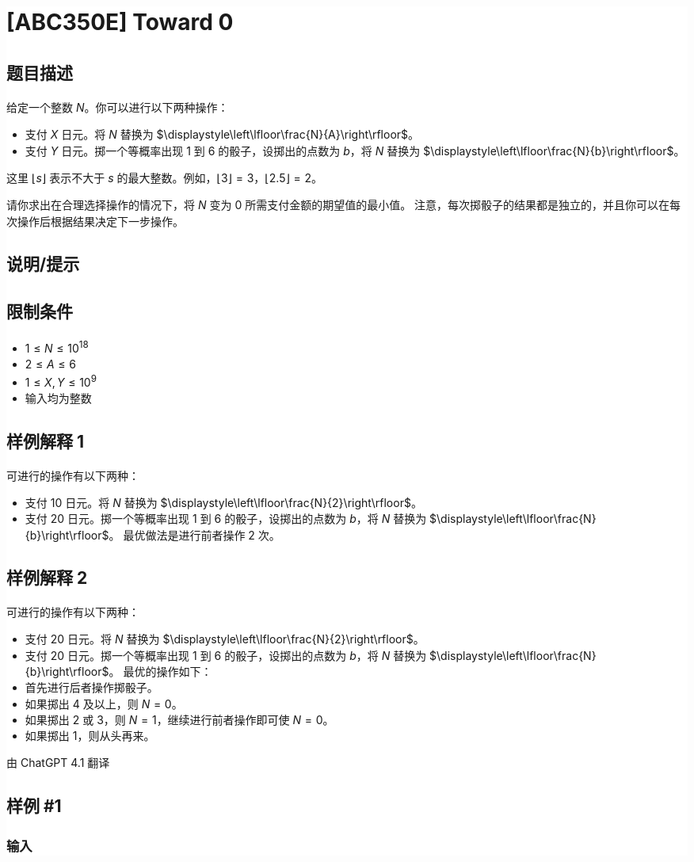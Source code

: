 # [ABC350E] Toward 0

## 题目描述

给定一个整数 $N$。你可以进行以下两种操作：

- 支付 $X$ 日元。将 $N$ 替换为 $\displaystyle\left\lfloor\frac{N}{A}\right\rfloor$。
- 支付 $Y$ 日元。掷一个等概率出现 $1$ 到 $6$ 的骰子，设掷出的点数为 $b$，将 $N$ 替换为 $\displaystyle\left\lfloor\frac{N}{b}\right\rfloor$。

这里 $\lfloor s \rfloor$ 表示不大于 $s$ 的最大整数。例如，$\lfloor 3 \rfloor=3$，$\lfloor 2.5 \rfloor=2$。

请你求出在合理选择操作的情况下，将 $N$ 变为 $0$ 所需支付金额的期望值的最小值。
注意，每次掷骰子的结果都是独立的，并且你可以在每次操作后根据结果决定下一步操作。

## 说明/提示

## 限制条件

- $1 \leq N \leq 10^{18}$
- $2 \leq A \leq 6$
- $1 \leq X,Y \leq 10^9$
- 输入均为整数

## 样例解释 1

可进行的操作有以下两种：
- 支付 $10$ 日元。将 $N$ 替换为 $\displaystyle\left\lfloor\frac{N}{2}\right\rfloor$。
- 支付 $20$ 日元。掷一个等概率出现 $1$ 到 $6$ 的骰子，设掷出的点数为 $b$，将 $N$ 替换为 $\displaystyle\left\lfloor\frac{N}{b}\right\rfloor$。
最优做法是进行前者操作 $2$ 次。

## 样例解释 2

可进行的操作有以下两种：
- 支付 $20$ 日元。将 $N$ 替换为 $\displaystyle\left\lfloor\frac{N}{2}\right\rfloor$。
- 支付 $20$ 日元。掷一个等概率出现 $1$ 到 $6$ 的骰子，设掷出的点数为 $b$，将 $N$ 替换为 $\displaystyle\left\lfloor\frac{N}{b}\right\rfloor$。
最优的操作如下：
- 首先进行后者操作掷骰子。
- 如果掷出 $4$ 及以上，则 $N=0$。
- 如果掷出 $2$ 或 $3$，则 $N=1$，继续进行前者操作即可使 $N=0$。
- 如果掷出 $1$，则从头再来。

由 ChatGPT 4.1 翻译

## 样例 #1

### 输入
